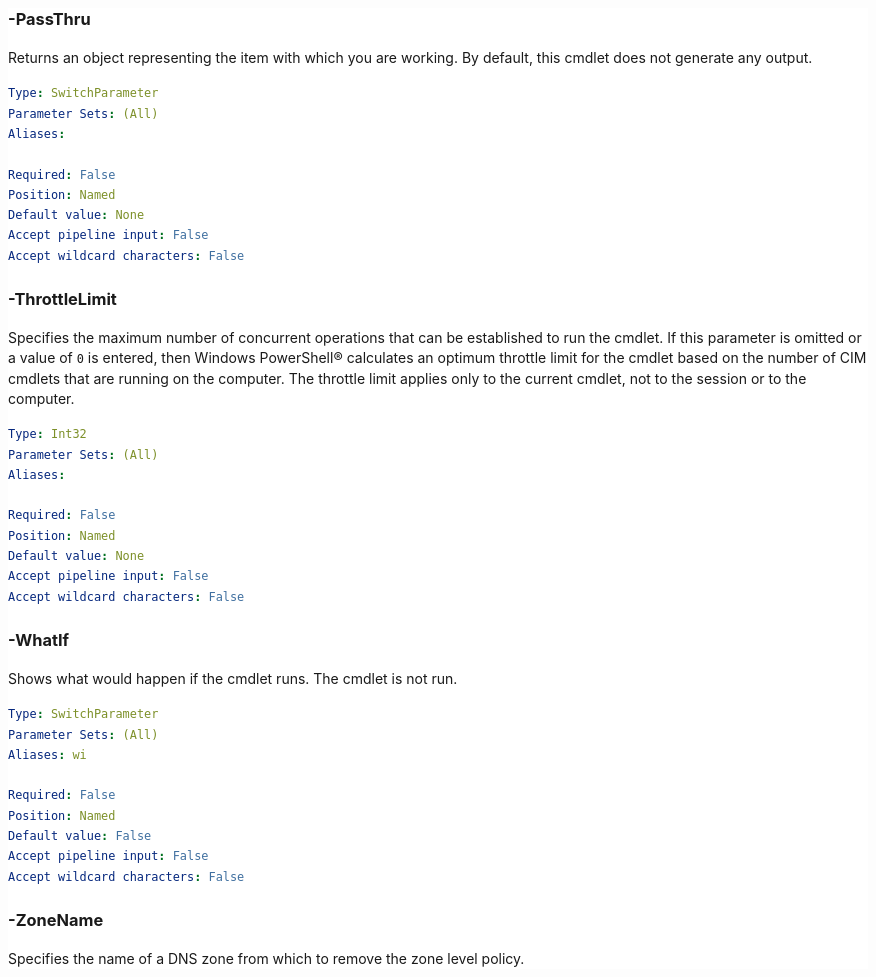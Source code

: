 ### -PassThru
Returns an object representing the item with which you are working.
By default, this cmdlet does not generate any output.

```yaml
Type: SwitchParameter
Parameter Sets: (All)
Aliases: 

Required: False
Position: Named
Default value: None
Accept pipeline input: False
Accept wildcard characters: False
```

### -ThrottleLimit
Specifies the maximum number of concurrent operations that can be established to run the cmdlet.
If this parameter is omitted or a value of `0` is entered, then Windows PowerShell® calculates an optimum throttle limit for the cmdlet based on the number of CIM cmdlets that are running on the computer.
The throttle limit applies only to the current cmdlet, not to the session or to the computer.

```yaml
Type: Int32
Parameter Sets: (All)
Aliases: 

Required: False
Position: Named
Default value: None
Accept pipeline input: False
Accept wildcard characters: False
```

### -WhatIf
Shows what would happen if the cmdlet runs.
The cmdlet is not run.

```yaml
Type: SwitchParameter
Parameter Sets: (All)
Aliases: wi

Required: False
Position: Named
Default value: False
Accept pipeline input: False
Accept wildcard characters: False
```

### -ZoneName
Specifies the name of a DNS zone from which to remove the zone level policy.
